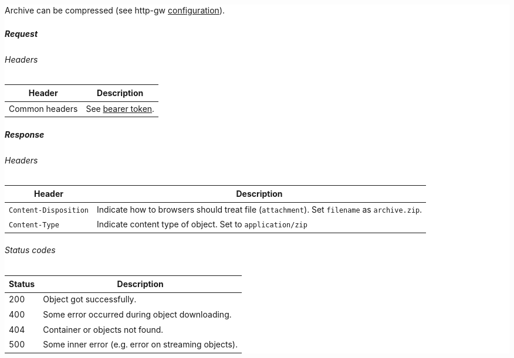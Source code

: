 Archive can be compressed (see http-gw [configuration](gate-configuration.md#zip-section)).

##### Request

###### Headers

| Header         | Description                        |
|----------------|------------------------------------|
| Common headers | See [bearer token](#bearer-token). |

##### Response

###### Headers

| Header                | Description                                                                                                       |
|-----------------------|-------------------------------------------------------------------------------------------------------------------|
| `Content-Disposition` | Indicate how to browsers should treat file (`attachment`). Set `filename` as `archive.zip`.                       |
| `Content-Type`        | Indicate content type of object. Set to `application/zip`                                                         |

###### Status codes

| Status | Description                                         |
|--------|-----------------------------------------------------|
| 200    | Object got successfully.                            |
| 400    | Some error occurred during object downloading.      |
| 404    | Container or objects not found.                     |
| 500    | Some inner error (e.g. error on streaming objects). |

